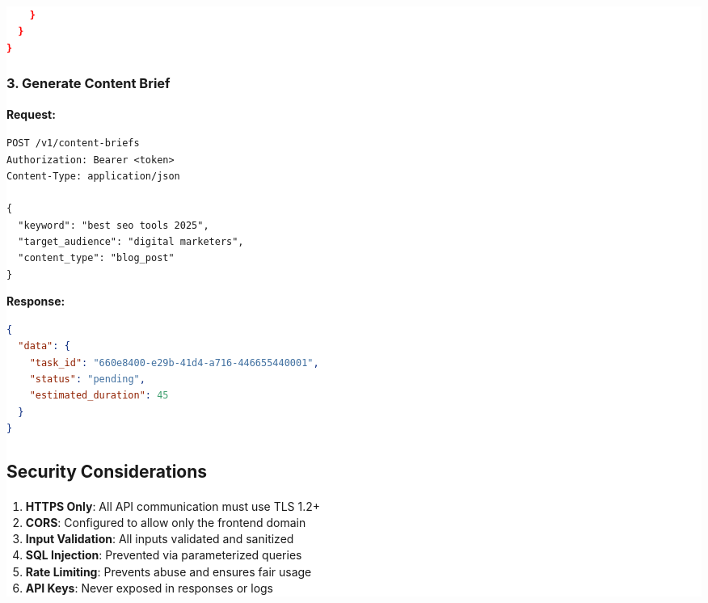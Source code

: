 ```json
    }
  }
}
```

### 3. Generate Content Brief

**Request:**
```http
POST /v1/content-briefs
Authorization: Bearer <token>
Content-Type: application/json

{
  "keyword": "best seo tools 2025",
  "target_audience": "digital marketers",
  "content_type": "blog_post"
}
```

**Response:**
```json
{
  "data": {
    "task_id": "660e8400-e29b-41d4-a716-446655440001",
    "status": "pending",
    "estimated_duration": 45
  }
}
```

## Security Considerations

1. **HTTPS Only**: All API communication must use TLS 1.2+
2. **CORS**: Configured to allow only the frontend domain
3. **Input Validation**: All inputs validated and sanitized
4. **SQL Injection**: Prevented via parameterized queries
5. **Rate Limiting**: Prevents abuse and ensures fair usage
6. **API Keys**: Never exposed in responses or logs